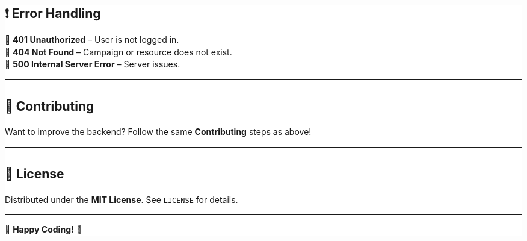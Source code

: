 
## ❗ Error Handling

🔴 **401 Unauthorized** – User is not logged in.  
🔴 **404 Not Found** – Campaign or resource does not exist.  
🔴 **500 Internal Server Error** – Server issues.  

---

## 🤝 Contributing

Want to improve the backend? Follow the same **Contributing** steps as above!  

---

## 📜 License

Distributed under the **MIT License**. See `LICENSE` for details.  

---

🎉 **Happy Coding!** 🚀  